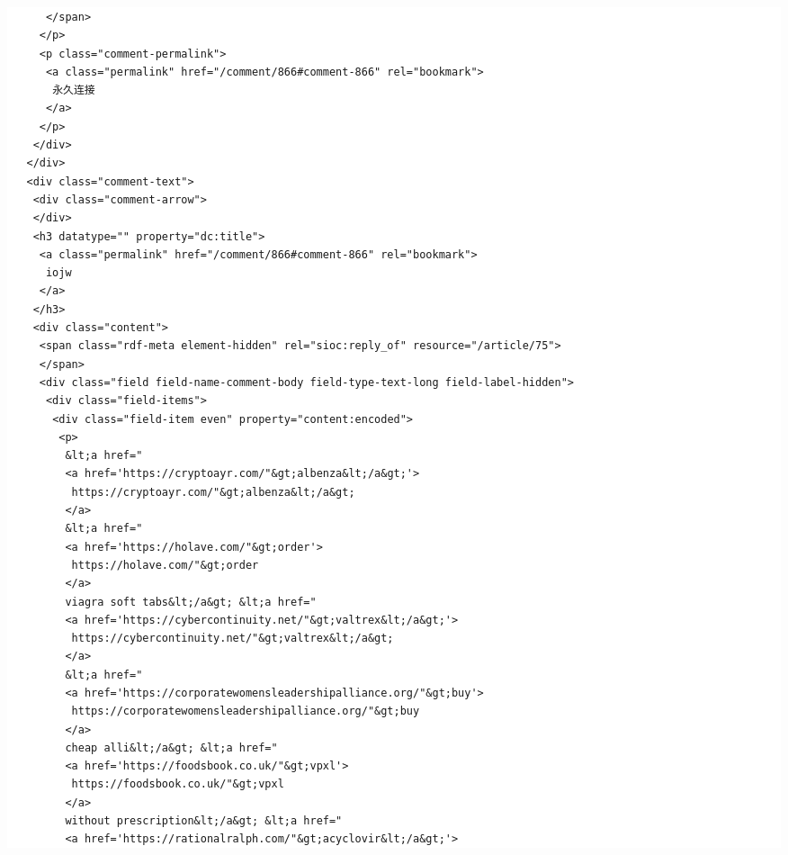           </span>
         </p>
         <p class="comment-permalink">
          <a class="permalink" href="/comment/866#comment-866" rel="bookmark">
           永久连接
          </a>
         </p>
        </div>
       </div>
       <div class="comment-text">
        <div class="comment-arrow">
        </div>
        <h3 datatype="" property="dc:title">
         <a class="permalink" href="/comment/866#comment-866" rel="bookmark">
          iojw
         </a>
        </h3>
        <div class="content">
         <span class="rdf-meta element-hidden" rel="sioc:reply_of" resource="/article/75">
         </span>
         <div class="field field-name-comment-body field-type-text-long field-label-hidden">
          <div class="field-items">
           <div class="field-item even" property="content:encoded">
            <p>
             &lt;a href="
             <a href='https://cryptoayr.com/"&gt;albenza&lt;/a&gt;'>
              https://cryptoayr.com/"&gt;albenza&lt;/a&gt;
             </a>
             &lt;a href="
             <a href='https://holave.com/"&gt;order'>
              https://holave.com/"&gt;order
             </a>
             viagra soft tabs&lt;/a&gt; &lt;a href="
             <a href='https://cybercontinuity.net/"&gt;valtrex&lt;/a&gt;'>
              https://cybercontinuity.net/"&gt;valtrex&lt;/a&gt;
             </a>
             &lt;a href="
             <a href='https://corporatewomensleadershipalliance.org/"&gt;buy'>
              https://corporatewomensleadershipalliance.org/"&gt;buy
             </a>
             cheap alli&lt;/a&gt; &lt;a href="
             <a href='https://foodsbook.co.uk/"&gt;vpxl'>
              https://foodsbook.co.uk/"&gt;vpxl
             </a>
             without prescription&lt;/a&gt; &lt;a href="
             <a href='https://rationalralph.com/"&gt;acyclovir&lt;/a&gt;'>
